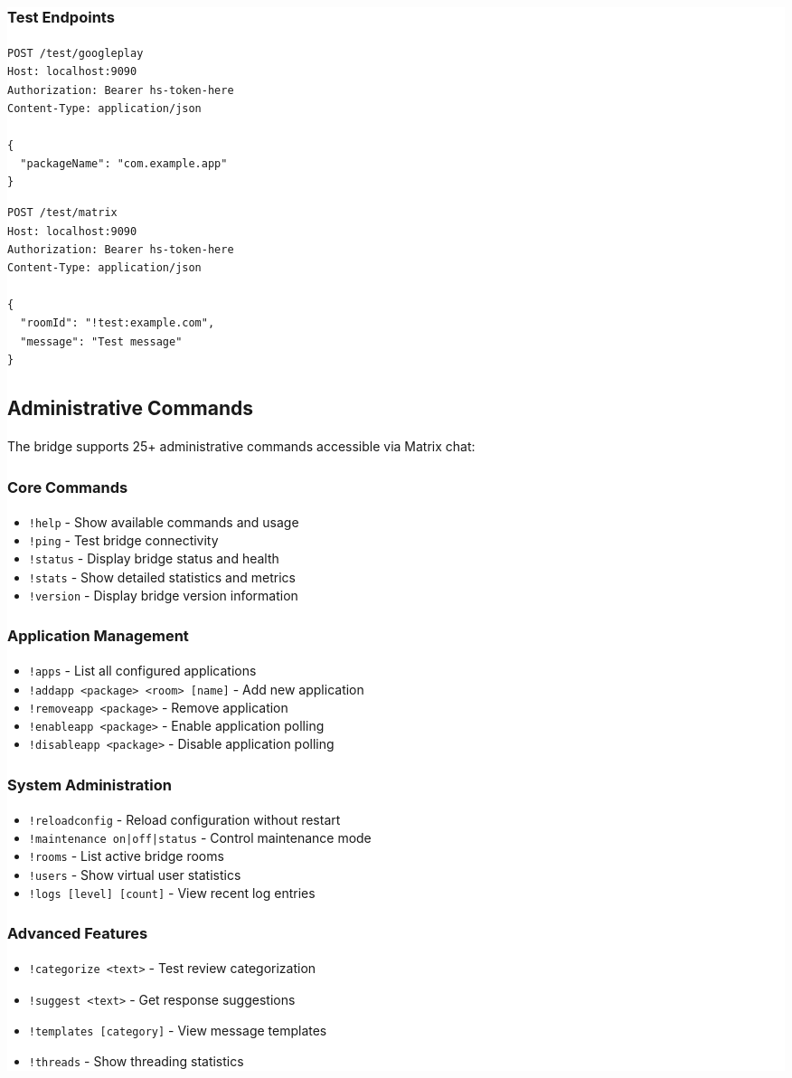 ### Test Endpoints

```http
POST /test/googleplay
Host: localhost:9090
Authorization: Bearer hs-token-here
Content-Type: application/json

{
  "packageName": "com.example.app"
}
```

```http
POST /test/matrix
Host: localhost:9090
Authorization: Bearer hs-token-here
Content-Type: application/json

{
  "roomId": "!test:example.com",
  "message": "Test message"
}
```

## Administrative Commands

The bridge supports 25+ administrative commands accessible via Matrix chat:

### Core Commands
- `!help` - Show available commands and usage
- `!ping` - Test bridge connectivity  
- `!status` - Display bridge status and health
- `!stats` - Show detailed statistics and metrics
- `!version` - Display bridge version information

### Application Management
- `!apps` - List all configured applications
- `!addapp <package> <room> [name]` - Add new application
- `!removeapp <package>` - Remove application
- `!enableapp <package>` - Enable application polling
- `!disableapp <package>` - Disable application polling

### System Administration
- `!reloadconfig` - Reload configuration without restart
- `!maintenance on|off|status` - Control maintenance mode
- `!rooms` - List active bridge rooms  
- `!users` - Show virtual user statistics
- `!logs [level] [count]` - View recent log entries

### Advanced Features
- `!categorize <text>` - Test review categorization
- `!suggest <text>` - Get response suggestions
- `!templates [category]` - View message templates
- `!threads` - Show threading statistics


  [key: string]: any